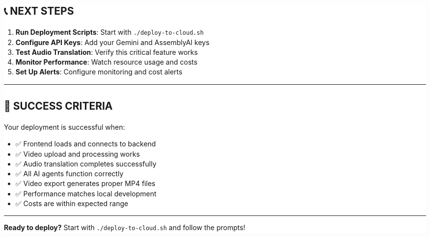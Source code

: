 
## 📞 **NEXT STEPS**

1. **Run Deployment Scripts**: Start with `./deploy-to-cloud.sh`
2. **Configure API Keys**: Add your Gemini and AssemblyAI keys
3. **Test Audio Translation**: Verify this critical feature works
4. **Monitor Performance**: Watch resource usage and costs
5. **Set Up Alerts**: Configure monitoring and cost alerts

---

## 🎯 **SUCCESS CRITERIA**

Your deployment is successful when:
- ✅ Frontend loads and connects to backend
- ✅ Video upload and processing works
- ✅ Audio translation completes successfully
- ✅ All AI agents function correctly
- ✅ Video export generates proper MP4 files
- ✅ Performance matches local development
- ✅ Costs are within expected range

---

**Ready to deploy?** Start with `./deploy-to-cloud.sh` and follow the prompts!
